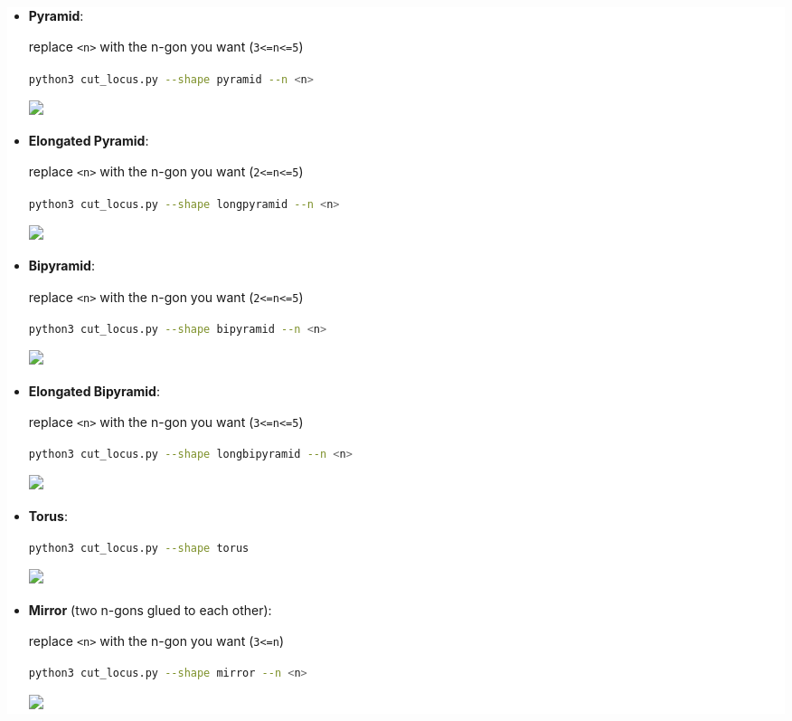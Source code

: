   * **Pyramid**:
    
    replace `<n>` with the n-gon you want (`3<=n<=5`)
    ```bash
    python3 cut_locus.py --shape pyramid --n <n>
    ```
    [\\]: <> (python cut_locus.py --shape pyramid --n 5 --legend --source 0 --point -.69 .420 --display-dims 12 5 --save images/display_images/pentagonal_pyramid.png --no-show)
    <img src="https://github.com/pranavraj575/polyhedra_cut_locus/blob/main/images/display_images/pentagonal_pyramid.png" width=690 />
    
  * **Elongated Pyramid**:
    
    replace `<n>` with the n-gon you want (`2<=n<=5`)
    ```bash
    python3 cut_locus.py --shape longpyramid --n <n>
    ```
    [\\]: <> (python cut_locus.py --shape longpyramid --n 5 --legend --source 0 --point .4 -.1 --display-dims 8 5 --save images/display_images/elongated_pentagonal_pyramid.png --no-show)
    <img src="https://github.com/pranavraj575/polyhedra_cut_locus/blob/main/images/display_images/elongated_pentagonal_pyramid.png" width=690 />
    
  * **Bipyramid**:
    
    replace `<n>` with the n-gon you want (`2<=n<=5`)
    ```bash
    python3 cut_locus.py --shape bipyramid --n <n>
    ```
    [\\]: <> (python cut_locus.py --shape bipyramid --n 5 --legend --source 0 --point .5 -.8 --display-dims 12 5 --save images/display_images/pentagonal_bipyramid.png --no-show)
    <img src="https://github.com/pranavraj575/polyhedra_cut_locus/blob/main/images/display_images/pentagonal_bipyramid.png" width=690 />
    
  * **Elongated Bipyramid**:
    
    replace `<n>` with the n-gon you want (`3<=n<=5`)
    ```bash
    python3 cut_locus.py --shape longbipyramid --n <n>
    ```
    [\\]: <> (python cut_locus.py --shape longbipyramid --n 4 --legend --source 0 --point .5 -.8 --display-dims 7 5 --save images/display_images/elongated_octahedron.png --no-show)
    <img src="https://github.com/pranavraj575/polyhedra_cut_locus/blob/main/images/display_images/elongated_octahedron.png" width=690 />
    
  * **Torus**:
    ```bash
    python3 cut_locus.py --shape torus
    ```
    [\\]: <> (python cut_locus.py --shape torus --point .69 .420 --source 00 --display-dims 5.5 5.5 --save images/2torus/sample.png --no-show)
    <img src="https://github.com/pranavraj575/polyhedra_cut_locus/blob/main/images/2torus/sample.png" width=690 />
  
  * **Mirror** (two n-gons glued to each other):

    replace `<n>` with the n-gon you want (`3<=n`)
    ```bash
    python3 cut_locus.py --shape mirror --n <n>
    ```
    [\\]: <> (python cut_locus.py --shape mirror --legend -n 6 --point .5 .5 --source 0 --display-dims 8 4 --save images/display_images/hexagonal_mirror.png --no-show)
    <img src="https://github.com/pranavraj575/polyhedra_cut_locus/blob/main/images/display_images/hexagonal_mirror.png" width=690 />


[//]: <> (hello)
[//]: <> (python cut_locus.py -s tetra --legend --font 14 --display-dims 7.5 5.5)
[//]: <> (python unfolding.py -s cube --legend --font 11 --display-dims 6.5 5.5)
[//]: <> (python unfolding.py -s octa --voronoi --legend --font 11)